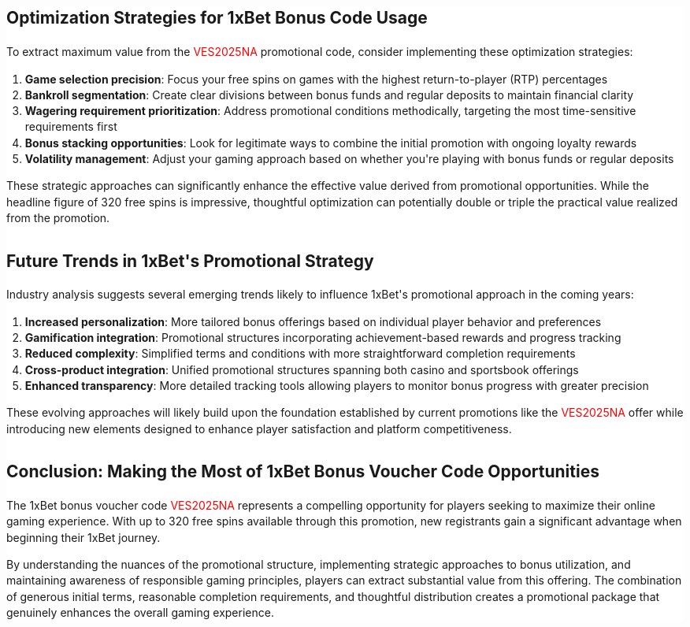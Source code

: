 ## Optimization Strategies for 1xBet Bonus Code Usage

To extract maximum value from the <span style="color:red;">VES2025NA</span> promotional code, consider implementing these optimization strategies:

1. **Game selection precision**: Focus your free spins on games with the highest return-to-player (RTP) percentages
2. **Bankroll segmentation**: Create clear divisions between bonus funds and regular deposits to maintain financial clarity
3. **Wagering requirement prioritization**: Address promotional conditions methodically, targeting the most time-sensitive requirements first
4. **Bonus stacking opportunities**: Look for legitimate ways to combine the initial promotion with ongoing loyalty rewards
5. **Volatility management**: Adjust your gaming approach based on whether you're playing with bonus funds or regular deposits

These strategic approaches can significantly enhance the effective value derived from promotional opportunities. While the headline figure of 320 free spins is impressive, thoughtful optimization can potentially double or triple the practical value realized from the promotion.

## Future Trends in 1xBet's Promotional Strategy

Industry analysis suggests several emerging trends likely to influence 1xBet's promotional approach in the coming years:

1. **Increased personalization**: More tailored bonus offerings based on individual player behavior and preferences
2. **Gamification integration**: Promotional structures incorporating achievement-based rewards and progress tracking
3. **Reduced complexity**: Simplified terms and conditions with more straightforward completion requirements
4. **Cross-product integration**: Unified promotional structures spanning both casino and sportsbook offerings
5. **Enhanced transparency**: More detailed tracking tools allowing players to monitor bonus progress with greater precision

These evolving approaches will likely build upon the foundation established by current promotions like the <span style="color:red;">VES2025NA</span> offer while introducing new elements designed to enhance player satisfaction and platform competitiveness.

## Conclusion: Making the Most of 1xBet Bonus Voucher Code Opportunities

The 1xBet bonus voucher code <span style="color:red;">VES2025NA</span> represents a compelling opportunity for players seeking to maximize their online gaming experience. With up to 320 free spins available through this promotion, new registrants gain a significant advantage when beginning their 1xBet journey.

By understanding the nuances of the promotional structure, implementing strategic approaches to bonus utilization, and maintaining awareness of responsible gaming principles, players can extract substantial value from this offering. The combination of generous initial terms, reasonable completion requirements, and thoughtful distribution creates a promotional package that genuinely enhances the overall gaming experience.
